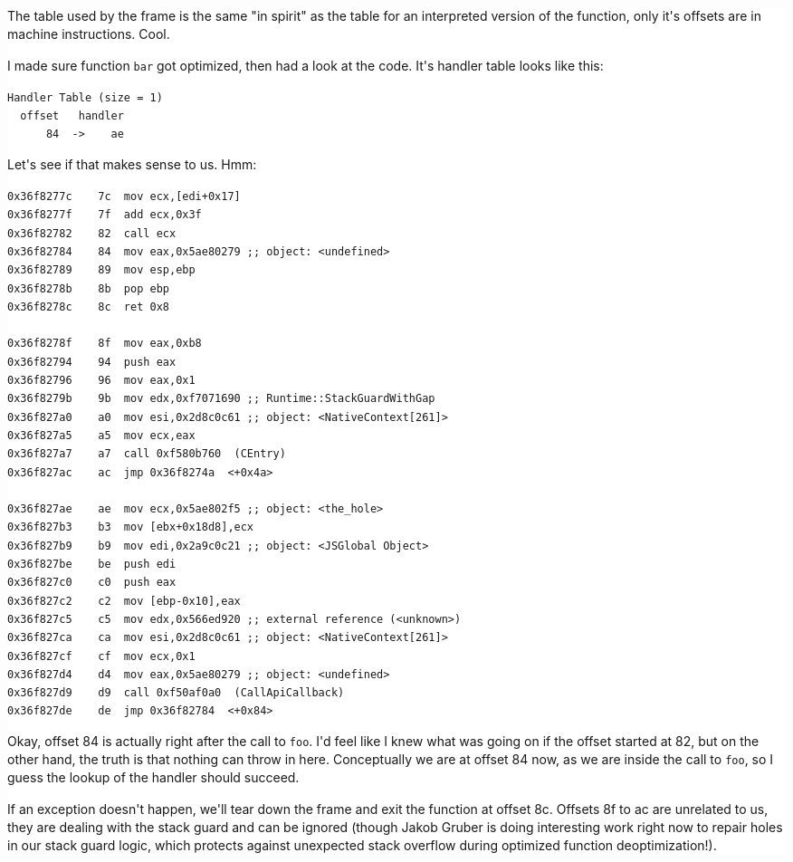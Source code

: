 The table used by the frame is the same "in spirit" as the table for an
interpreted version of the function, only it's offsets are in machine
instructions. Cool.

I made sure function `bar` got optimized, then had a look at the code.
It's handler table looks like this:

    Handler Table (size = 1)
      offset   handler
          84  ->    ae

Let's see if that makes sense to us. Hmm:

    0x36f8277c    7c  mov ecx,[edi+0x17]
    0x36f8277f    7f  add ecx,0x3f
    0x36f82782    82  call ecx
    0x36f82784    84  mov eax,0x5ae80279 ;; object: <undefined>
    0x36f82789    89  mov esp,ebp
    0x36f8278b    8b  pop ebp
    0x36f8278c    8c  ret 0x8
    
    0x36f8278f    8f  mov eax,0xb8
    0x36f82794    94  push eax
    0x36f82796    96  mov eax,0x1
    0x36f8279b    9b  mov edx,0xf7071690 ;; Runtime::StackGuardWithGap
    0x36f827a0    a0  mov esi,0x2d8c0c61 ;; object: <NativeContext[261]>
    0x36f827a5    a5  mov ecx,eax
    0x36f827a7    a7  call 0xf580b760  (CEntry)
    0x36f827ac    ac  jmp 0x36f8274a  <+0x4a>
    
    0x36f827ae    ae  mov ecx,0x5ae802f5 ;; object: <the_hole>
    0x36f827b3    b3  mov [ebx+0x18d8],ecx
    0x36f827b9    b9  mov edi,0x2a9c0c21 ;; object: <JSGlobal Object>
    0x36f827be    be  push edi
    0x36f827c0    c0  push eax
    0x36f827c2    c2  mov [ebp-0x10],eax
    0x36f827c5    c5  mov edx,0x566ed920 ;; external reference (<unknown>)
    0x36f827ca    ca  mov esi,0x2d8c0c61 ;; object: <NativeContext[261]>
    0x36f827cf    cf  mov ecx,0x1
    0x36f827d4    d4  mov eax,0x5ae80279 ;; object: <undefined>
    0x36f827d9    d9  call 0xf50af0a0  (CallApiCallback)
    0x36f827de    de  jmp 0x36f82784  <+0x84>


Okay, offset 84 is actually right after the call to `foo`. I'd feel
like I knew what was going on if the offset started at 82, but on the other
hand, the truth is that nothing can throw in here. Conceptually we are at
offset 84 now, as we are inside the call to `foo`,
so I guess the lookup of the handler should succeed.

If an exception doesn't happen, we'll tear down the frame and exit the
function at offset 8c. Offsets 8f to ac are unrelated to us, they are
dealing with the stack guard and can be ignored (though Jakob Gruber is
doing interesting work right now to repair holes in our stack guard logic,
which protects against unexpected stack overflow during optimized function
deoptimization!).
